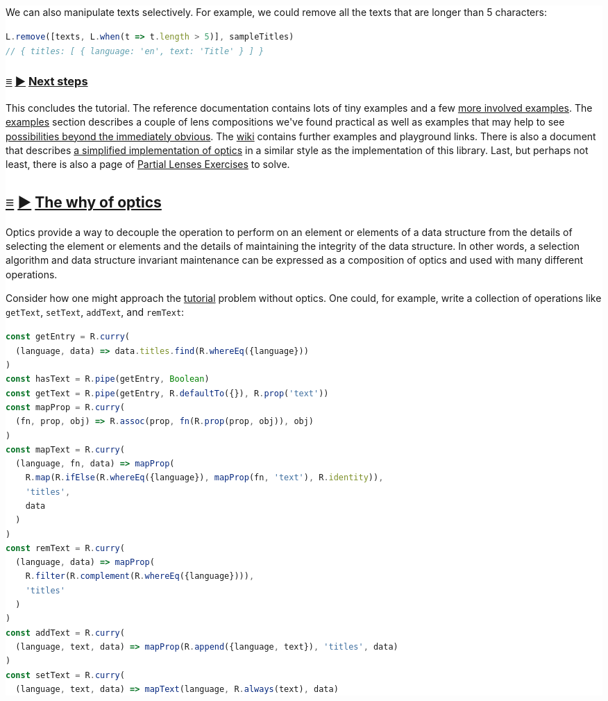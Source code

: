We can also manipulate texts selectively.  For example, we could remove all
the texts that are longer than 5 characters:

```js
L.remove([texts, L.when(t => t.length > 5)], sampleTitles)
// { titles: [ { language: 'en', text: 'Title' } ] }
```

### <a id="next-steps"></a> [≡](#contents) [▶](https://calmm-js.github.io/partial.lenses/index.html#next-steps) [Next steps](#next-steps)

This concludes the tutorial.  The reference documentation contains lots of tiny
examples and a few [more involved examples](#l-lazy).  The [examples](#examples)
section describes a couple of lens compositions we've found practical as well as
examples that may help to see [possibilities beyond the immediately
obvious](#bst-as-a-lens).  The
[wiki](https://github.com/calmm-js/partial.lenses/wiki) contains further
examples and playground links.  There is also a document that describes [a
simplified implementation of optics](IMPLEMENTATION.md) in a similar style as
the implementation of this library.  Last, but perhaps not least, there is also
a page of [Partial Lenses
Exercises](https://calmm-js.github.io/partial.lenses/exercises.html) to solve.

## <a id="the-why-of-optics"></a> [≡](#contents) [▶](https://calmm-js.github.io/partial.lenses/index.html#the-why-of-optics) [The why of optics](#the-why-of-optics)

Optics provide a way to decouple the operation to perform on an element or
elements of a data structure from the details of selecting the element or
elements and the details of maintaining the integrity of the data structure.  In
other words, a selection algorithm and data structure invariant maintenance can
be expressed as a composition of optics and used with many different operations.

Consider how one might approach the [tutorial](#tutorial) problem without
optics.  One could, for example, write a collection of operations like
`getText`, `setText`, `addText`, and `remText`:

```js
const getEntry = R.curry(
  (language, data) => data.titles.find(R.whereEq({language}))
)
const hasText = R.pipe(getEntry, Boolean)
const getText = R.pipe(getEntry, R.defaultTo({}), R.prop('text'))
const mapProp = R.curry(
  (fn, prop, obj) => R.assoc(prop, fn(R.prop(prop, obj)), obj)
)
const mapText = R.curry(
  (language, fn, data) => mapProp(
    R.map(R.ifElse(R.whereEq({language}), mapProp(fn, 'text'), R.identity)),
    'titles',
    data
  )
)
const remText = R.curry(
  (language, data) => mapProp(
    R.filter(R.complement(R.whereEq({language}))),
    'titles'
  )
)
const addText = R.curry(
  (language, text, data) => mapProp(R.append({language, text}), 'titles', data)
)
const setText = R.curry(
  (language, text, data) => mapText(language, R.always(text), data)
```